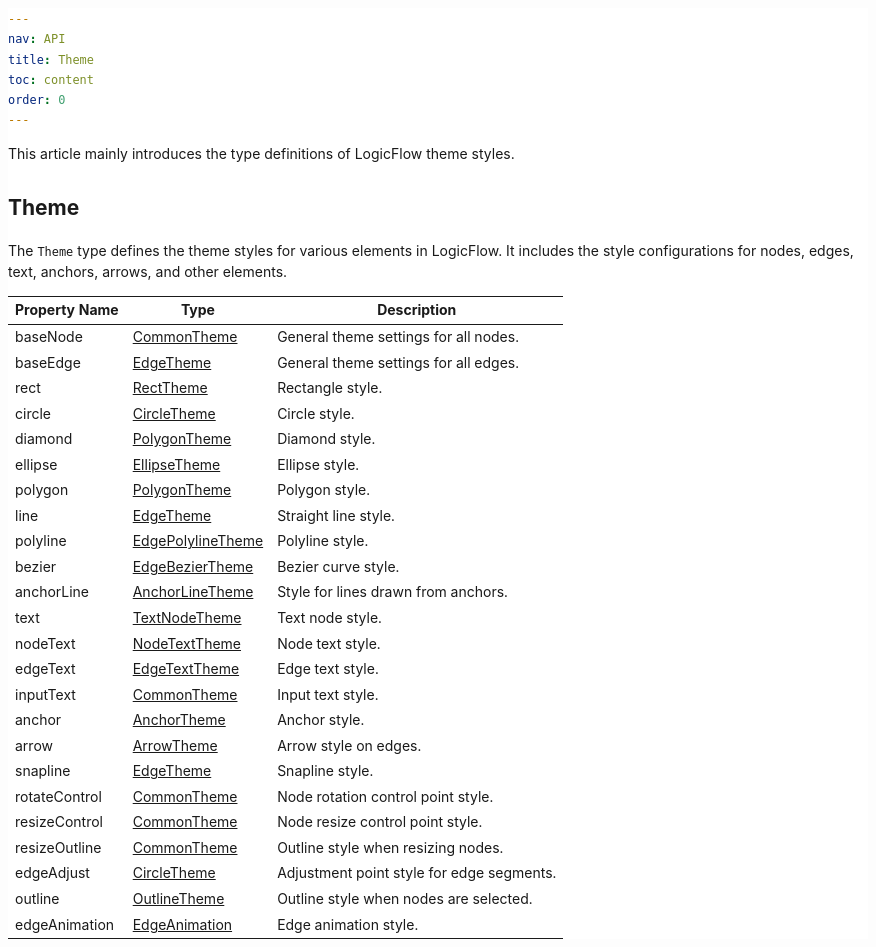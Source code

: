 ```yaml
---
nav: API
title: Theme
toc: content
order: 0
---
```

This article mainly introduces the type definitions of LogicFlow theme styles.

## Theme
The `Theme` type defines the theme styles for various elements in LogicFlow. It includes the style configurations for nodes, edges, text, anchors, arrows, and other elements.

| Property Name | Type                                    | Description                               |
| ------------- | --------------------------------------- | ----------------------------------------- |
| baseNode      | [CommonTheme](#commontheme)             | General theme settings for all nodes.     |
| baseEdge      | [EdgeTheme](#edgetheme)                 | General theme settings for all edges.     |
| rect          | [RectTheme](#recttheme)                 | Rectangle style.                          |
| circle        | [CircleTheme](#circletheme)             | Circle style.                             |
| diamond       | [PolygonTheme](#polygontheme)           | Diamond style.                            |
| ellipse       | [EllipseTheme](#ellipsetheme)           | Ellipse style.                            |
| polygon       | [PolygonTheme](#polygontheme)           | Polygon style.                            |
| line          | [EdgeTheme](#edgetheme)                 | Straight line style.                      |
| polyline      | [EdgePolylineTheme](#edgepolylinetheme) | Polyline style.                           |
| bezier        | [EdgeBezierTheme](#edgebeziertheme)     | Bezier curve style.                       |
| anchorLine    | [AnchorLineTheme](#anchorlinetheme)     | Style for lines drawn from anchors.       |
| text          | [TextNodeTheme](#textnodetheme)         | Text node style.                          |
| nodeText      | [NodeTextTheme](#nodetexttheme)         | Node text style.                          |
| edgeText      | [EdgeTextTheme](#edgetexttheme)         | Edge text style.                          |
| inputText     | [CommonTheme](#commontheme)             | Input text style.                         |
| anchor        | [AnchorTheme](#anchortheme)             | Anchor style.                             |
| arrow         | [ArrowTheme](#arrowtheme)               | Arrow style on edges.                     |
| snapline      | [EdgeTheme](#edgetheme)                 | Snapline style.                           |
| rotateControl | [CommonTheme](#commontheme)             | Node rotation control point style.        |
| resizeControl | [CommonTheme](#commontheme)             | Node resize control point style.          |
| resizeOutline | [CommonTheme](#commontheme)             | Outline style when resizing nodes.        |
| edgeAdjust    | [CircleTheme](#circletheme)             | Adjustment point style for edge segments. |
| outline       | [OutlineTheme](#outlinetheme)           | Outline style when nodes are selected.    |
| edgeAnimation | [EdgeAnimation](#edgeanimation)         | Edge animation style.                     |
